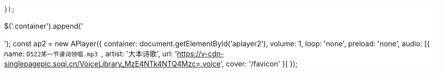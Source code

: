     });
    
$('.container').append('<div id=aplayer2></div>');
    const ap2 = new APlayer({
        container: document.getElementById('aplayer2'),
        volume: 1,
        loop: 'none',
        preload: 'none',
        audio: [{
            name: `D522笫一节谱词领唱.mp3
`,
            artist: '大本诗歌',
            url: 'https://v-cdn-singlepagepic.soqi.cn/VoiceLibrary_MzE4NTk4NTQ4Mzc=.voice',
            cover: '/favicon'
        }]
    });
    
</script>
